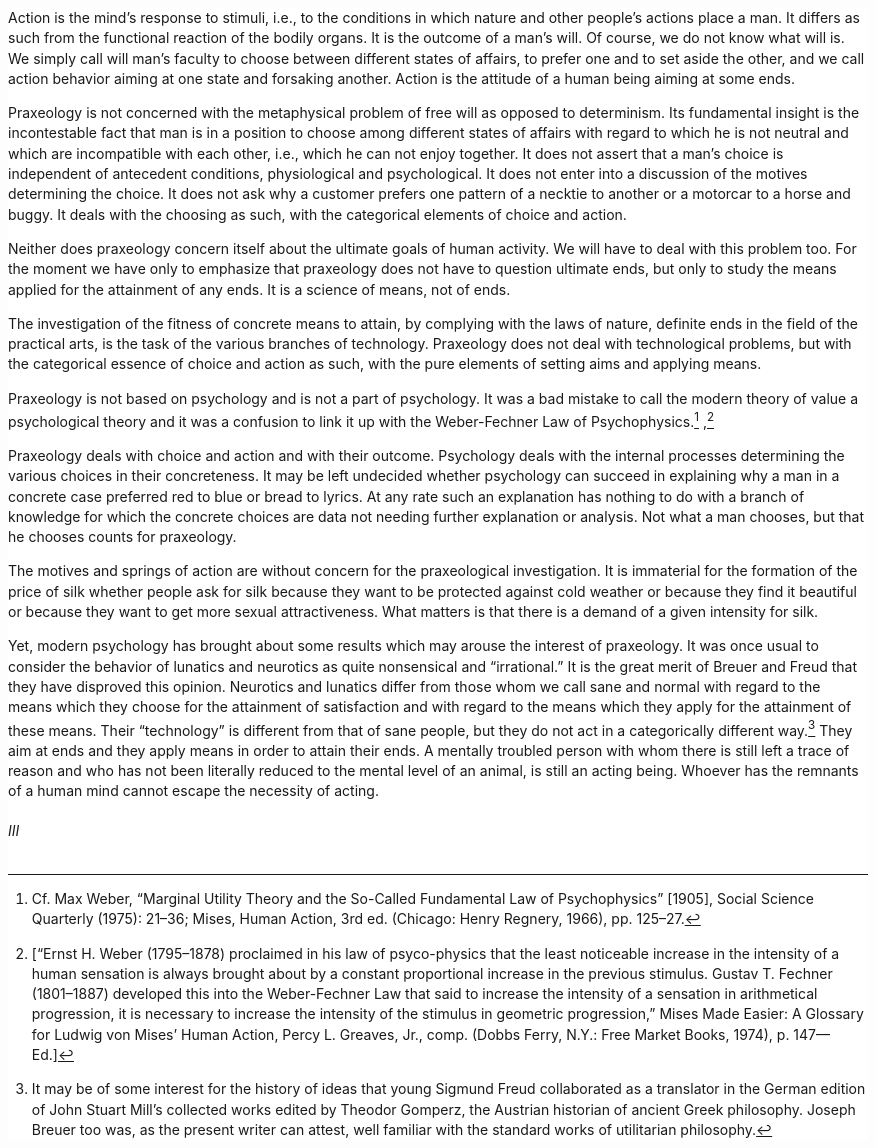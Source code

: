 Action is the mind’s response to stimuli, i.e., to the conditions in which nature and other people’s actions place a man. It differs as such from the functional reaction of the bodily organs. It is the outcome of a man’s will. Of course, we do not know what will is. We simply call will man’s faculty to choose between different states of affairs, to prefer one and to set aside the other, and we call action behavior aiming at one state and forsaking another. Action is the attitude of a human being aiming at some ends.

Praxeology is not concerned with the metaphysical problem of free will as opposed to determinism. Its fundamental insight is the incontestable fact that man is in a position to choose among different states of affairs with regard to which he is not neutral and which are incompatible with each other, i.e., which he can not enjoy together. It does not assert that a man’s choice is independent of antecedent conditions, physiological and psychological. It does not enter into a discussion of the motives determining the choice. It does not ask why a customer prefers one pattern of a necktie to another or a motorcar to a horse and buggy. It deals with the choosing as such, with the categorical elements of choice and action.

Neither does praxeology concern itself about the ultimate goals of human activity. We will have to deal with this problem too. For the moment we have only to emphasize that praxeology does not have to question ultimate ends, but only to study the means applied for the attainment of any ends. It is a science of means, not of ends.

The investigation of the fitness of concrete means to attain, by complying with the laws of nature, definite ends in the field of the practical arts, is the task of the various branches of technology. Praxeology does not deal with technological problems, but with the categorical essence of choice and action as such, with the pure elements of setting aims and applying means.

Praxeology is not based on psychology and is not a part of psychology. It was a bad mistake to call the modern theory of value a psychological theory and it was a confusion to link it up with the Weber-Fechner Law of Psychophysics.[^52] ,[^53]

Praxeology deals with choice and action and with their outcome. Psychology deals with the internal processes determining the various choices in their concreteness. It may be left undecided whether psychology can succeed in explaining why a man in a concrete case preferred red to blue or bread to lyrics. At any rate such an explanation has nothing to do with a branch of knowledge for which the concrete choices are data not needing further explanation or analysis. Not what a man chooses, but that he chooses counts for praxeology.

The motives and springs of action are without concern for the praxeological investigation. It is immaterial for the formation of the price of silk whether people ask for silk because they want to be protected against cold weather or because they find it beautiful or because they want to get more sexual attractiveness. What matters is that there is a demand of a given intensity for silk.

Yet, modern psychology has brought about some results which may arouse the interest of praxeology. It was once usual to consider the behavior of lunatics and neurotics as quite nonsensical and “irrational.” It is the great merit of Breuer and Freud that they have disproved this opinion. Neurotics and lunatics differ from those whom we call sane and normal with regard to the means which they choose for the attainment of satisfaction and with regard to the means which they apply for the attainment of these means. Their “technology” is different from that of sane people, but they do not act in a categorically different way.[^54] They aim at ends and they apply means in order to attain their ends. A mentally troubled person with whom there is still left a trace of reason and who has not been literally reduced to the mental level of an animal, is still an acting being. Whoever has the remnants of a human mind cannot escape the necessity of acting.

###### III


[^1]: Ludwig von Mises was born in Lemberg, Austria-Hungary on September 29, 1881. After studying with Böhm-Bawerk, he received his doctorate from the University of Vienna in 1906. He taught at the University of Vienna (1913–1938), was Economic Advisor to the Austrian Chamber of Commerce (1909–1934) and served as Director of the League of Nations’ Austrian Reparations Commission (1918–1920). In 1927, he founded the Austrian Institute for Trade Cycle Research. Professor Mises also taught at the Graduate Institute for International Studies in Geneva (1934–1940) and at New York University (1945–1969). Professor Mises died on October 10, 1973, at the age of 92.
[^2]: F. A. Hayek, “Tribute to Ludwig von Mises,” app. 2, in Margit von Mises, My Years with Ludwig von Mises (New Rochelle, N.Y.: Arlington House, 1976), p. 189.
[^3]: Lionel Robbins, Foreword to F. A. Hayek, Prices and Production (New York: Macmillan, 1932), p. ix.
[^4]: 4Howard Ellis,  German Monetary Theory, 1905–1933 (Cambridge, Mass.: Harvard University Press, 1934), p. 77.
[^5]: Fritz Machlup, “The Consumption of Capital in Austria,” Review of Economic Statistics 17 (January 15, 1935): 13.
[^6]: James M. Buchanan, Cost and Choice: An Inquiry in Economic Theory (Chicago: Markham Publishing, 1969), p. 34.
[^7]: 7Carl Menger, Principles of Economics [1871] (New York: New York University Press, [1950] 1981).
[^8]: William Jaffe, “Menger, Jevons and Walras De-Homogenized,” Economic Inquiry 14, no. 4 (December 1976): 511–24; and Erich Streissler, “To What Extent was the Austrian School Marginalist?” in The Marginalist Revolution in Economics, R. D. Collision Black, A. W. Coats and Craufurd D. W. Goodwin, eds. (Durham, N.C.: Duke University Press, 1973), pp. 160–75.
[^9]: Ludwig M. Lachmann, “The Significance of the Austrian School of Economics in the History of Ideas,” in Capital, Expectations, and the Market Process (Kansas City, Kans.: Sheed Andrews and McMeel, 1977), pp. 45–64. On the evolution of the early Austrian School, see Ludwig von Mises, The Historical Setting of the Austrian School (New Rochelle, N.Y.: Arlington House, 1969); also Richard M. Ebeling, “Austrian Economics—An Annotated Bibliography, pt. 1: The Austrian Economists,” Humane Studies Review 2, no. 1 (1983).
[^10]: Eugen von Böhm-Bawerk, Capital and Interest, 3 vols. (South Holland, Ill.: Libertarian Press, 1959).
[^11]: Friedrich von Wieser, Natural Value [1889] (New York: Augustus M. Kelley, [1893] 1971); and Wieser, Social Economics [1914] (New York: Augustus M. Kelley, [1927] 1967).
[^12]: Carl Menger, Problems of Economics and Sociology [1883] (Urbana, Ill.: University of Illinois Press, 1963).
[^13]: Ludwigvon Mises, Notes and Recollections (South Holland, Ill.: Libertarian Press, 1978), pp. 122–23; these autobiographical “notes and recollections” were written by Mises in 1940, shortly after his arrival in the United States from Nazi-occupied Europe; see, also, Margit von Mises, My Years with Ludwig von Mises, 2nd enl. ed. (Cedar Falls, Iowa: Center for Futures Education, 1984).
[^14]: Ludwig von Mises, Epistemological Problems of Economics [1933] (New York: New York University Press, [1960] 1981).
[^15]: Ludwig von Mises, Nationalökonomie, Theorie des Handelns und Wirtschaftens [1940] (Munich: Philosophia Verlag, 1980).
[^16]: Ludwig von Mises, Human Action: A Treatise on Economics, 3rd rev. ed. [1949] (Chicago: Henry Regnery, 1966).
[^17]: Ludwig von Mises, Theory and History: An Interpretation of Social and Economic Evolution [1957] (Auburn, Ala.: The Ludwig von Mises Institute, 1985).
[^18]: Ludwig von Mises, The Ultimate Foundation of Economic Science: An Essay on Method (Kansas City, Kans.: Sheed Andrews and McMeel, [1962] 1976).
[^19]: Mises, Theory and History, p. 320; also, Richard M. Ebeling, “Expectations and Expectations Formation in Mises’s Theory of the Market Process,” Market Process (Spring 1988).
[^20]: For an analysis of the relationship between Mises’s view of economic science and alternative perspectives in the history of economic thought, see, Israel M. Kirzner, The Economic Point of View (Kansas City, Kans.: Sheed Andrews and McMeel [1960] 1976); and for Mises’s relationship to other members of the Austrian School, see Lawrence H. White, The Methodology of the Austrian School Economists (Auburn, Ala.: The Ludwig von Mises Institute, 1984); and, Richard M. Ebeling, “Austrian Economics—An Annotated Bibliography, pt. 2: Methodology of the Austrian School,” Humane Studies Review 3, no. 2 (Fall 1985); see also Murray N. Rothbard, “Praxeology as the Method of the Social Sciences,” in Individualism and the Philosophy of the Social Sciences (San Francisco: Cato Institute, 1979).
[^21]: F. A. Hayek, The Counter-Revolution of Science (Indianapolis, Ind.: Liberty Press, [1952] 1979), p. 52, n. 7.
[^22]: Ludwig von Mises, The Theory of Money and Credit [1912; 2nd rev. ed., 1924] (Indianapolis, Ind.: Liberty Classics, [1953] 1981).
[^23]: Ludwig von Mises, “Monetary Stabilization and Cyclical Policy,” [1928] in On the Manipulation of Money and Credit (Dobbs Ferry, N.Y.: Free Market Books, 1978), pp. 57–171.
[^24]: Mises, Human Action, pp. 398–478 and 538–86.
[^25]: Richard M. Ebeling, ed., The Austrian Theory of the Trade Cycle and Other Essays, by Ludwig von Mises, Gottfried Haberler, Murray N. Rothbard, and Friedrich A. Hayek (New York: Center for Libertarian Studies, 1978; reprinted by the Ludwig von Mises Institute, 1983).
[^26]: Böhm-Bawerk, “Unresolved Contradiction in the Marxian Economic System,” [1976] in Shorter Classics of Böhm-Bawerk, vol. 1 (South Holland, Ill.: Libertarian Press, 1962), pp. 201–301; or Böhm-Bawerk, Karl Marx and the Close of His System (Clifton, N.J.: Augustus M. Kelley, [1949] 1975), an alternative translation.
[^27]: Ludwig von Mises, Socialism: An Economic and Sociological Analysis [1922; rev. ed., 1932] (Indianapolis: Liberty Classics, [1951] 1981).
[^28]: Ludwig von Mises, Liberalism: A Socio-Economic Exposition [1927] (Kansas City, Kans.: Sheed Andrews and McMeel, [1962] 1978); the original translation was published under the title, The Free and Prosperous Commonwealth.
[^29]: Ludwig von Mises, A Critique of Interventionism [1929] (New Rochelle, N.Y.: Arlington House, 1977).
[^30]: This is not to suggest that Walras believed that a “planned” solution was interchangeable with a “market” solution. Indeed, he emphasized that the problem was too complex for any solution other than that provided by the competitive market; see Léon Walras, Elements of Pure Economics (New York: Augustus M. Kelley, [1954] 1969), p. 106.
[^31]: Mises, Human Action, pp. 257–397; and Ludwig von Mises, “Profit and Loss,” in Planning for Freedom, enl. ed. (South Holland, Ind.: Libertarian Press, 1980), pp. 108–50.
[^32]: Mises, Human Action, pp. 689–715; also, Ludwig von Mises, “Economic Calculation in the Socialist Commonwealth” [1920], in Collectivist Economic Planning, F. A. Hayek, ed., (London: Routledge and Sons, 1935), pp. 87–130. For an extended summary of Mises’s contribution to the socialist calculation debate, see Murray N. Rothbard “Ludwig von Mises and Economic Calculation Under Socialism,” in The Economics of Ludwig von Mises: Toward a Critical Reappraisal, Lawrence S. Moss, ed. (Kansas City, Kans.: Sheed Andrews and McMeel, 1976), pp. 67–77; Karen I. Vaughn, “Economic Calculation under Socialism: The Austrian Contribution,” Economic Inquiry 18 (October 1980): 535–54; Don Lavoie, Rivalry and Central Planning: The Socialist Calculation Debate Reconsidered (New York: Cambridge University Press, 1985); and Richard M. Ebeling, “Economic Calculation under Socialism: Ludwig von Mises and His Predecessors,” in The Meaning of Ludwig von Mises (Auburn, Ala.: The Ludwig von Mises Institute, forthcoming).
[^33]: Ludwig von Mises, “Middle-of-the-Road Policy Leads to Socialism,” in Planning for Freedom, pp. 18–35. For an elaboration of Mises’s critique of intervention linked to his criticism of economic calculation under socialism, see Israel M. Kirzner, “The Perils of Regulation: A Market-Process Approach,” Discovery and the Capitalist Process (Chicago: University of Chicago Press, 1985), pp. 119–49.
[^34]: Friedrich A. Hayek, Prices and Production [1935] (New York: Augustus M. Kelley, 1967), pp. 4–5.
[^35]: See Roger W. Garrison, “Intertemporal Coordination and the Invisible Hand: An Austrian Perspective on the Keynesian Vision,” History of Political Economy 17, no. 2 (Summer 1985): 309–21.
[^36]: Mark Blaug, The Methodology of Economics, or How Economists Explain (Cambridge: Cambridge University Press, 1980), pp. 51 and 91–93.
[^37]: Arthur W. Marget, The Theory of Prices, vol. 2 [1942] (New York: Augustus M. Kelley, 1966), pp. 541 and 544.
[^38]: Cf. Richard M. Ebeling, “Ludwig von Mises and the Gold Standard,” in The Gold Standard: An Austrian Perspective, by Llewellyn H. Rockwell, Jr., ed. (Lexington, Mass: Lexington Books, 1985), pp. 35–59; also Richard M. Ebeling, “Ludwig von Mises and Some Contemporary Economic Themes,” in Homage to Mises: The First Hundred Years, by John K. Andrews, ed. (Hillsdale, Mich.: Hillsdale College Press, 1981), pp. 38–44.
[^39]: Oskar Morgenstern, “Thirteen Critical Points in Contemporary Economic Theory: An Interpretation,” Journal of Economic Literature 10, no. 4 (December 1972): 1184; reprinted in Selected Economic Writings by Oskar Morgenstern, Andrew Schotter, ed. (New York: New York University Press, 1976), p. 288.
[^40]: Joseph A. Schumpeter, History of Economic Analysis (New York: Oxford University Press, 1954), p. 1090.
[^41]: Wilhelm Röpke, “Homage to a Master and a Friend,” The Mont Pelerin Quarterly (October 1961): 6.
[^42]: [Reprinted from Journal of Social Philosophy and Jurisprudence 7, no. 3 (April 1942)—Ed.]
[^43]: Cf. for instance Paul von Lilienfeld La Pathologie Sociale [Social Pathology] (Paris, 1896). [“When a government takes a loan from the House of Rothschild organic sociology conceives the process as follows: ... ‘The House of Rothschild’s operation, on such an occasion, is precisely similar to the action of a group of body cells which cooperate in the production of the blood necessary for nourishing the brain, in hope of being compensated by a reaction of the gray matter cells which they need to reactivate and to accumulate new energies,’ Ibid., p. 104,” in Ludwig von Mises, Socialism, J. Kahane, trans. (Indianapolis, Ind.: Liberty Classics, 1981), p. 257 n.—Ed.]
[^44]: [John E. Cairnes, The Character and Logical Method of Political Economics [1875] (New York: Augustus M. Kelley, 1965), pp. 89-97—Ed.]
[^45]: For the sake of completeness we have to remark that there is a third use of the term entrepreneur in law which has to be carefully distinguished from the two mentioned above.
[^46]: [Reprinted from Philosophy and Phenomenological Research 4, no. 4 (June 1944)—Ed.]
[^47]: For a critical presentation of these theories, cf. Talcott Parsons’ The Structure of Social Action (New York, Macmillan, 1937); Raymond Aron, German Sociology [1938] (Westport. CT.: Greenwood Press, 1954).
[^48]: [Max Weber, The City, Don Martindale and Gertrud Neuwirth, trans, and eds. (New York: The Free Press, 1958)—Ed.]
[^49]: The term “praxeology” was first used by Espinasin an essay published in the Revue Philosophique vol. 30, pp. 114ff., and in his book Les Origines de la Technologie (Paris: F. Alcon, 1897), pp. 7ff. It was later applied by Slutsky in his essay “Ein Beitrag zur formal-praxeologischen Grundlegung der Ökonomik,” Academie Oukräienne des Sciences, Annales de la Classe des Sciences Sociales-Economiques 4 (1926).
[^50]: Cf. Nassau W. Senior, Political Economy, 6th ed. (London: J. J. Griffen, 1872); John E. Cairnes, The Character and Logical Method of Political Economy, 2nd ed. (London: Macmillan, 1875); Lionel Robbins, An Essay on the Nature and Significance of Economic Science, 2nd ed. (London: Macmillan, 1935); Mises, Epistemological Problems of Economics [1933] (New York, 1981); Human Action, 3rd ed. (Chicago: Henry Regenry, 1966); Alfred Schutz, The Phenomenology of the Social World [1932] (Evanston, Ill.: Northwestern University Press, 1967); F. A. Hayek, The Counter-Revolution of Science ([1952]; Indianapolis, Ind.: Liberty Press, 1979).
[^51]: The book of Josef Back, Die Entwicklung der reinen Ökonomie zur nationalökonomischen Wesenswissenschaft (Jena: Gustav Fischer, 1929) is unsatisfactory because of the author’s poor knowledge of economics. All the same, this book would deserve a better appreciation than it received.
[^52]: Cf. Max Weber, “Marginal Utility Theory and the So-Called Fundamental Law of Psychophysics” [1905], Social Science Quarterly (1975): 21–36; Mises, Human Action, 3rd ed. (Chicago: Henry Regnery, 1966), pp. 125–27.
[^53]: [“Ernst H. Weber (1795–1878) proclaimed in his law of psyco-physics that the least noticeable increase in the intensity of a human sensation is always brought about by a constant proportional increase in the previous stimulus. Gustav T. Fechner (1801–1887) developed this into the Weber-Fechner Law that said to increase the intensity of a sensation in arithmetical progression, it is necessary to increase the intensity of the stimulus in geometric progression,” Mises Made Easier: A Glossary for Ludwig von Mises’ Human Action, Percy L. Greaves, Jr., comp. (Dobbs Ferry, N.Y.: Free Market Books, 1974), p. 147—Ed.]
[^54]: It may be of some interest for the history of ideas that young Sigmund Freud collaborated as a translator in the German edition of John Stuart Mill’s collected works edited by Theodor Gomperz, the Austrian historian of ancient Greek philosophy. Joseph Breuer too was, as the present writer can attest, well familiar with the standard works of utilitarian philosophy.
[^55]: Cf. Henri Bergson, La Pensée et le mouvant, 4th ed. (Paris: F. Alcan, 1934), p. 205. [Passage translated as “The sympathy with which one enters inside an object in order to identify thereby what it has that is unique and therefore inexpressible,” Mises Made Easier: A Glossary for Ludwig von Mises’ Human Action, Percy L. Greaves, Jr., comp. (Dobbs Ferry, N.Y.: Free Market Books, 1974), p. 76—Ed.]
[^56]: [Emmanuel Grouchy, one of Napoleon’s generals, through an error of judgment delayed notifying Napoleon of movements of the British forces in what would become the French army’s last attempt to stave off the defeat at Waterloo—Ed.]
[^57]: [Gebhard von Blücher was commander of the Prussian forces that aided the German, British, and Dutch armies to defeat Napoleon at Waterloo in 1815—Ed.]
[^58]: The important problem of various conflicting modes of Verstehen (for instance: the Catholic and the Protestant interpretation of the Reformation, or the various interpretations of the rise of German Nazism) must by treated in a special essay.
[^59]: Cf. E. Kantorowicz, Frederick the Second, 1194–1250, E. O. Lorimer, trans. (London: Constable, 1931), pp. 381-82.
[^60]: C.F. Ibid., pp. 386–87.
[^61]: Such are the teachings of the German Historical School of the Social Sciences, whose latest exponents are Werner Sombart and Othmar Spann. It may be worthwhile to note that Catholic philosophy does not endorse the collectivist doctrine. According to the teachings of the Roman Church natural law is nothing but the dictates of reason properly exercised, and man is capable of acquiring its full knowledge even if unaided by supernatural revelation. “God so created man as to bestow on him endowments amply sufficient for him to attain his last end. Over and above this He decreed to make the attainment of beatitude yet easier for man by placing within his reach a far simpler and far more certain way of knowing the law on the observance of which his fate depended.” Cf. G. H. Joyce, article “Revelation” in The Catholic Encyclopedia vol. 13 (New York: Encyclopedia Press, 1913), pp. 1–5.
[^62]: Cf. Benedetto Croce, History as the Story of Liberty, S. Sprigge, trans. (New York: W. W. Norton, 1941), p. 33.